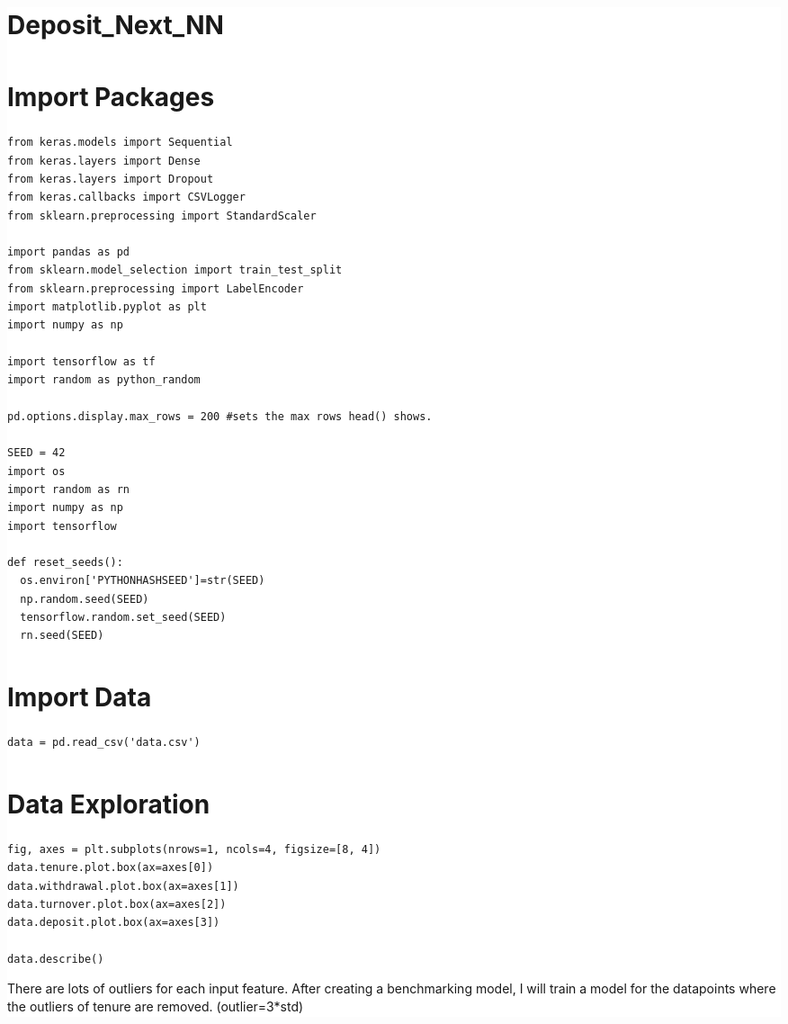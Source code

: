 # Deposit_Next_NN

# Import Packages
```
from keras.models import Sequential
from keras.layers import Dense
from keras.layers import Dropout
from keras.callbacks import CSVLogger
from sklearn.preprocessing import StandardScaler

import pandas as pd
from sklearn.model_selection import train_test_split
from sklearn.preprocessing import LabelEncoder
import matplotlib.pyplot as plt
import numpy as np

import tensorflow as tf
import random as python_random

pd.options.display.max_rows = 200 #sets the max rows head() shows.

SEED = 42
import os
import random as rn
import numpy as np
import tensorflow

def reset_seeds():
  os.environ['PYTHONHASHSEED']=str(SEED)
  np.random.seed(SEED)
  tensorflow.random.set_seed(SEED)
  rn.seed(SEED)
```

# Import Data
```
data = pd.read_csv('data.csv')
```

# Data Exploration
```
fig, axes = plt.subplots(nrows=1, ncols=4, figsize=[8, 4])
data.tenure.plot.box(ax=axes[0])
data.withdrawal.plot.box(ax=axes[1])
data.turnover.plot.box(ax=axes[2])
data.deposit.plot.box(ax=axes[3])

data.describe()

```
There are lots of outliers for each input feature. After creating a benchmarking model, I will train a model for the datapoints where the outliers of tenure are removed. (outlier=3*std)
